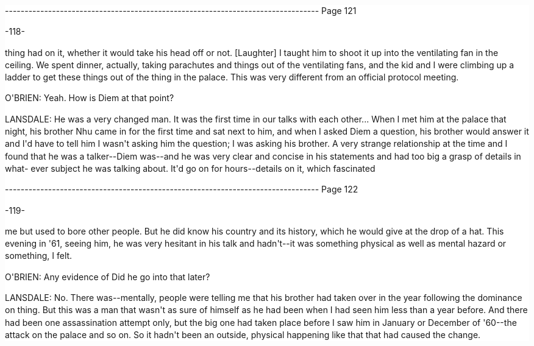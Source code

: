 
-------------------------------------------------------------------------------- Page 121

-118-

thing had on it, whether it would take his
head off or not. [Laughter] I taught him to
shoot it up into the ventilating fan in the
ceiling. We spent dinner, actually, taking
parachutes and things out of the ventilating
fans, and the kid and I were climbing up
a ladder to get these things out of the thing
in the palace. This was very different from
an official protocol meeting.

O'BRIEN: Yeah. How is Diem at that point?

LANSDALE: He was a very changed man. It was the first
time in our talks with each other...
When I met him at the palace that night, his
brother Nhu came in for the first time and
sat next to him, and when I asked Diem a
question, his brother would answer it and
I'd have to tell him I wasn't asking him the
question; I was asking his brother. A very
strange relationship at the time and I
found that he was a talker--Diem was--and he
was very clear and concise in his statements
and had too big a grasp of details in what-
ever subject he was talking about. It'd go
on for hours--details on it, which fascinated


-------------------------------------------------------------------------------- Page 122

-119-

me but used to bore other people. But he
did know his country and its history, which
he would give at the drop of a hat. This
evening in '61, seeing him, he was very
hesitant in his talk and hadn't--it was
something physical as well as mental hazard
or something, I felt.

O'BRIEN: Any evidence of
Did he go into that later?

LANSDALE: No. There was--mentally, people were telling
me that his brother had taken over in the
year following the dominance on thing.
But this was a man that wasn't as sure of
himself as he had been when I had seen him
less than a year before. And there had been
one assassination attempt only, but the big
one had taken place before I saw him in
January or December of '60--the attack on
the palace and so on. So it hadn't been an
outside, physical happening like that that
had caused the change.


[^1]: [^1]:
[^9]: [^9]:
[^1]: section
[^1]: 9